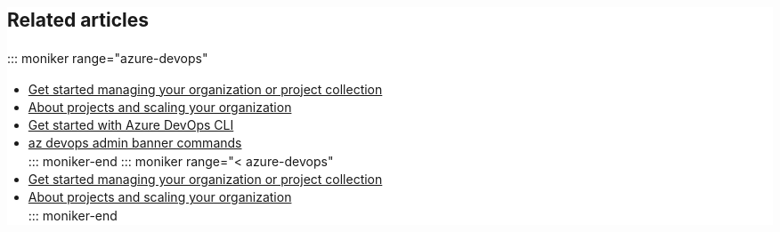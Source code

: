 ## Related articles

::: moniker range="azure-devops"
- [Get started managing your organization or project collection](../../user-guide/manage-organization-collection.md)
- [About projects and scaling your organization](../projects/about-projects.md) 
- [Get started with Azure DevOps CLI](../../cli/index.md)  
- [az devops admin banner commands](/cli/azure/devops/admin/banner)    
::: moniker-end
::: moniker range="< azure-devops"
- [Get started managing your organization or project collection](../../user-guide/manage-organization-collection.md)
- [About projects and scaling your organization](../projects/about-projects.md)  
::: moniker-end
